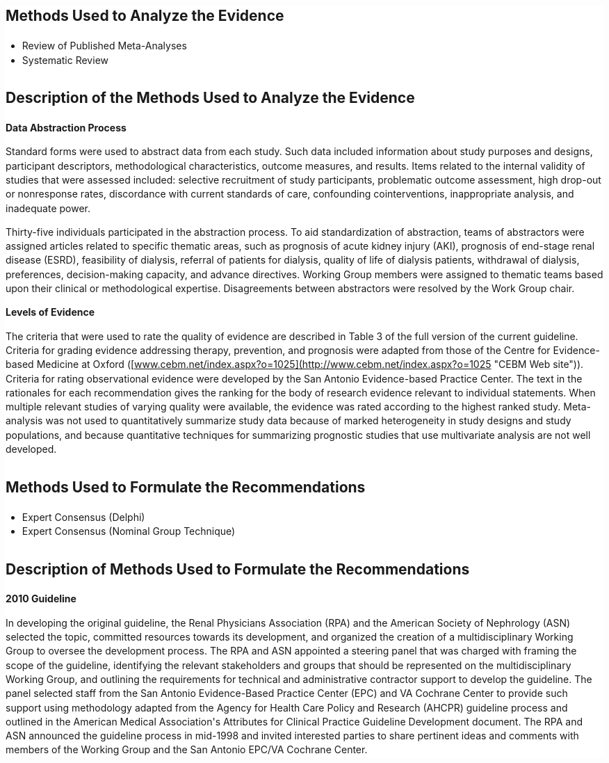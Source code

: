 ## Methods Used to Analyze the Evidence

- Review of Published Meta-Analyses
- Systematic Review

## Description of the Methods Used to Analyze the Evidence



 **Data Abstraction Process**

Standard forms were used to abstract data from each study. Such data included information about study purposes and designs, participant descriptors, methodological characteristics, outcome measures, and results. Items related to the internal validity of studies that were assessed included: selective recruitment of study participants, problematic outcome assessment, high drop-out or nonresponse rates, discordance with current standards of care, confounding cointerventions, inappropriate analysis, and inadequate power.

Thirty-five individuals participated in the abstraction process. To aid standardization of abstraction, teams of abstractors were assigned articles related to specific thematic areas, such as prognosis of acute kidney injury (AKI), prognosis of end-stage renal disease (ESRD), feasibility of dialysis, referral of patients for dialysis, quality of life of dialysis patients, withdrawal of dialysis, preferences, decision-making capacity, and advance directives. Working Group members were assigned to thematic teams based upon their clinical or methodological expertise. Disagreements between abstractors were resolved by the Work Group chair.

**Levels of Evidence**

The criteria that were used to rate the quality of evidence are described in Table 3 of the full version of the current guideline. Criteria for grading evidence addressing therapy, prevention, and prognosis were adapted from those of the Centre for Evidence-based Medicine at Oxford ([www.cebm.net/index.aspx?o=1025](http://www.cebm.net/index.aspx?o=1025 "CEBM Web site")). Criteria for rating observational evidence were developed by the San Antonio Evidence-based Practice Center. The text in the rationales for each recommendation gives the ranking for the body of research evidence relevant to individual statements. When multiple relevant studies of varying quality were available, the evidence was rated according to the highest ranked study. Meta-analysis was not used to quantitatively summarize study data because of marked heterogeneity in study designs and study populations, and because quantitative techniques for summarizing prognostic studies that use multivariate analysis are not well developed.

## Methods Used to Formulate the Recommendations

- Expert Consensus (Delphi)
- Expert Consensus (Nominal Group Technique)

## Description of Methods Used to Formulate the Recommendations



 **2010 Guideline**

In developing the original guideline, the Renal Physicians Association (RPA) and the American Society of Nephrology (ASN) selected the topic, committed resources towards its development, and organized the creation of a multidisciplinary Working Group to oversee the development process. The RPA and ASN appointed a steering panel that was charged with framing the scope of the guideline, identifying the relevant stakeholders and groups that should be represented on the multidisciplinary Working Group, and outlining the requirements for technical and administrative contractor support to develop the guideline. The panel selected staff from the San Antonio Evidence-Based Practice Center (EPC) and VA Cochrane Center to provide such support using methodology adapted from the Agency for Health Care Policy and Research (AHCPR) guideline process and outlined in the American Medical Association's Attributes for Clinical Practice Guideline Development document. The RPA and ASN announced the guideline process in mid-1998 and invited interested parties to share pertinent ideas and comments with members of the Working Group and the San Antonio EPC/VA Cochrane Center.
